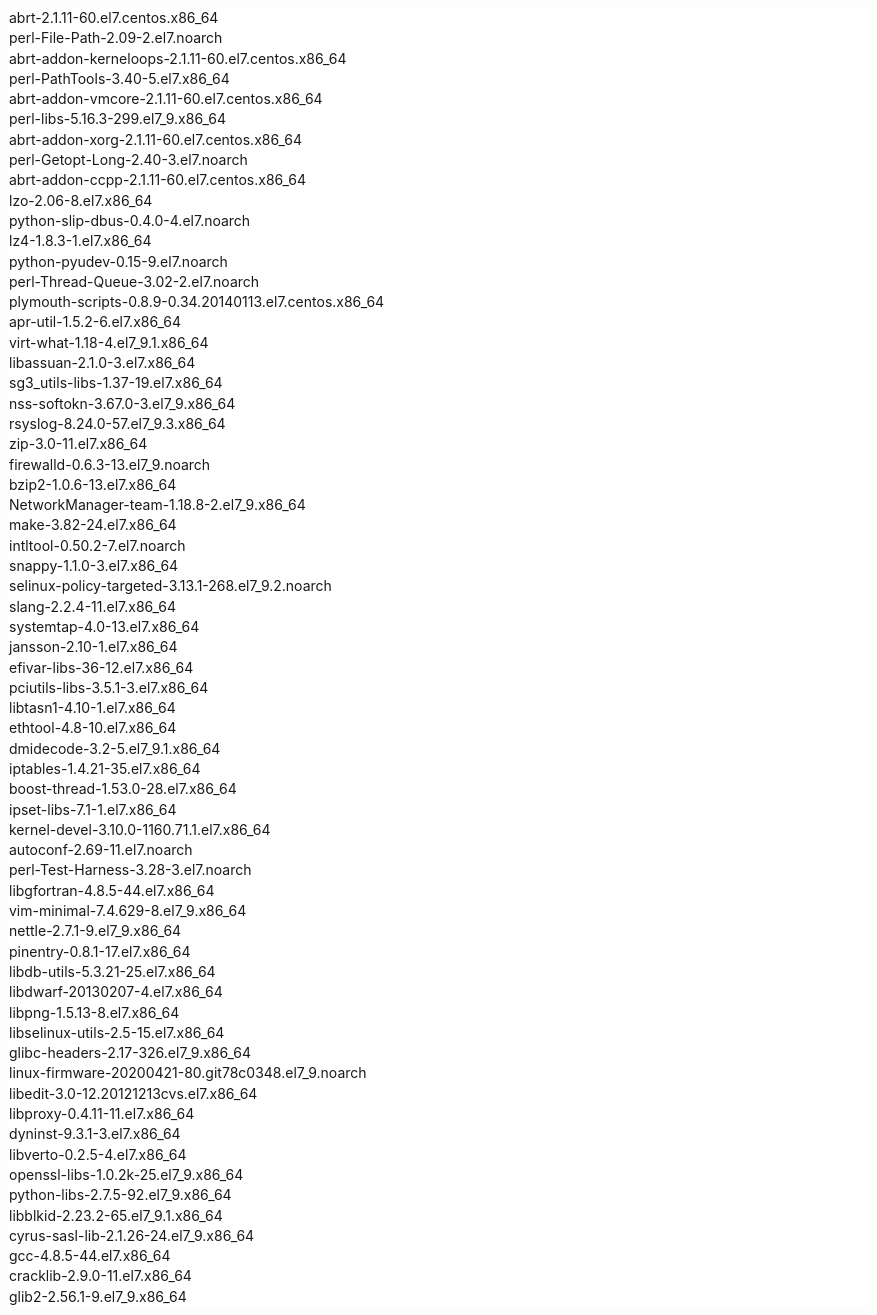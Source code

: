 abrt-2.1.11-60.el7.centos.x86_64    
perl-File-Path-2.09-2.el7.noarch    
abrt-addon-kerneloops-2.1.11-60.el7.centos.x86_64    
perl-PathTools-3.40-5.el7.x86_64    
abrt-addon-vmcore-2.1.11-60.el7.centos.x86_64    
perl-libs-5.16.3-299.el7_9.x86_64    
abrt-addon-xorg-2.1.11-60.el7.centos.x86_64    
perl-Getopt-Long-2.40-3.el7.noarch    
abrt-addon-ccpp-2.1.11-60.el7.centos.x86_64    
lzo-2.06-8.el7.x86_64    
python-slip-dbus-0.4.0-4.el7.noarch    
lz4-1.8.3-1.el7.x86_64    
python-pyudev-0.15-9.el7.noarch    
perl-Thread-Queue-3.02-2.el7.noarch    
plymouth-scripts-0.8.9-0.34.20140113.el7.centos.x86_64    
apr-util-1.5.2-6.el7.x86_64    
virt-what-1.18-4.el7_9.1.x86_64    
libassuan-2.1.0-3.el7.x86_64    
sg3_utils-libs-1.37-19.el7.x86_64    
nss-softokn-3.67.0-3.el7_9.x86_64    
rsyslog-8.24.0-57.el7_9.3.x86_64    
zip-3.0-11.el7.x86_64    
firewalld-0.6.3-13.el7_9.noarch    
bzip2-1.0.6-13.el7.x86_64    
NetworkManager-team-1.18.8-2.el7_9.x86_64    
make-3.82-24.el7.x86_64    
intltool-0.50.2-7.el7.noarch    
snappy-1.1.0-3.el7.x86_64    
selinux-policy-targeted-3.13.1-268.el7_9.2.noarch    
slang-2.2.4-11.el7.x86_64    
systemtap-4.0-13.el7.x86_64    
jansson-2.10-1.el7.x86_64    
efivar-libs-36-12.el7.x86_64    
pciutils-libs-3.5.1-3.el7.x86_64    
libtasn1-4.10-1.el7.x86_64    
ethtool-4.8-10.el7.x86_64    
dmidecode-3.2-5.el7_9.1.x86_64    
iptables-1.4.21-35.el7.x86_64    
boost-thread-1.53.0-28.el7.x86_64    
ipset-libs-7.1-1.el7.x86_64    
kernel-devel-3.10.0-1160.71.1.el7.x86_64    
autoconf-2.69-11.el7.noarch    
perl-Test-Harness-3.28-3.el7.noarch    
libgfortran-4.8.5-44.el7.x86_64    
vim-minimal-7.4.629-8.el7_9.x86_64    
nettle-2.7.1-9.el7_9.x86_64    
pinentry-0.8.1-17.el7.x86_64    
libdb-utils-5.3.21-25.el7.x86_64    
libdwarf-20130207-4.el7.x86_64    
libpng-1.5.13-8.el7.x86_64    
libselinux-utils-2.5-15.el7.x86_64    
glibc-headers-2.17-326.el7_9.x86_64    
linux-firmware-20200421-80.git78c0348.el7_9.noarch    
libedit-3.0-12.20121213cvs.el7.x86_64    
libproxy-0.4.11-11.el7.x86_64    
dyninst-9.3.1-3.el7.x86_64    
libverto-0.2.5-4.el7.x86_64    
openssl-libs-1.0.2k-25.el7_9.x86_64    
python-libs-2.7.5-92.el7_9.x86_64    
libblkid-2.23.2-65.el7_9.1.x86_64    
cyrus-sasl-lib-2.1.26-24.el7_9.x86_64    
gcc-4.8.5-44.el7.x86_64    
cracklib-2.9.0-11.el7.x86_64    
glib2-2.56.1-9.el7_9.x86_64    